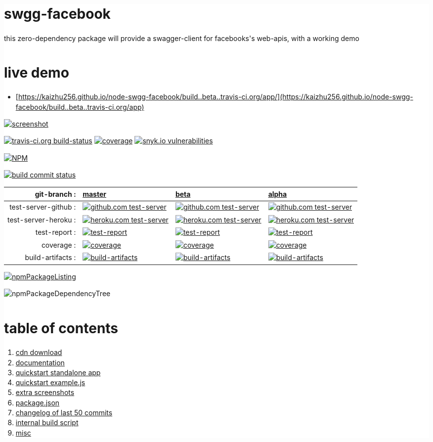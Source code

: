 # swgg-facebook
this zero-dependency package will provide a swagger-client for facebooks's web-apis, with a working demo

# live demo
- [https://kaizhu256.github.io/node-swgg-facebook/build..beta..travis-ci.org/app/](https://kaizhu256.github.io/node-swgg-facebook/build..beta..travis-ci.org/app)

[![screenshot](https://kaizhu256.github.io/node-swgg-facebook/build/screenshot.deployGithub.browser.%252Fnode-swgg-facebook%252Fbuild%252Fapp.png)](https://kaizhu256.github.io/node-swgg-facebook/build..beta..travis-ci.org/app)



[![travis-ci.org build-status](https://api.travis-ci.org/kaizhu256/node-swgg-facebook.svg)](https://travis-ci.org/kaizhu256/node-swgg-facebook) [![coverage](https://kaizhu256.github.io/node-swgg-facebook/build/coverage.badge.svg)](https://kaizhu256.github.io/node-swgg-facebook/build/coverage.html/index.html) [![snyk.io vulnerabilities](https://snyk.io/test/github/kaizhu256/node-swgg-facebook/badge.svg)](https://snyk.io/test/github/kaizhu256/node-swgg-facebook)

[![NPM](https://nodei.co/npm/swgg-facebook.png?downloads=true)](https://www.npmjs.com/package/swgg-facebook)

[![build commit status](https://kaizhu256.github.io/node-swgg-facebook/build/build.badge.svg)](https://travis-ci.org/kaizhu256/node-swgg-facebook)

| git-branch : | [master](https://github.com/kaizhu256/node-swgg-facebook/tree/master) | [beta](https://github.com/kaizhu256/node-swgg-facebook/tree/beta) | [alpha](https://github.com/kaizhu256/node-swgg-facebook/tree/alpha)|
|--:|:--|:--|:--|
| test-server-github : | [![github.com test-server](https://kaizhu256.github.io/node-swgg-facebook/GitHub-Mark-32px.png)](https://kaizhu256.github.io/node-swgg-facebook/build..master..travis-ci.org/app) | [![github.com test-server](https://kaizhu256.github.io/node-swgg-facebook/GitHub-Mark-32px.png)](https://kaizhu256.github.io/node-swgg-facebook/build..beta..travis-ci.org/app) | [![github.com test-server](https://kaizhu256.github.io/node-swgg-facebook/GitHub-Mark-32px.png)](https://kaizhu256.github.io/node-swgg-facebook/build..alpha..travis-ci.org/app)|
| test-server-heroku : | [![heroku.com test-server](https://kaizhu256.github.io/node-swgg-facebook/heroku-logo.75x25.png)](https://h1-swgg-facebook-master.herokuapp.com) | [![heroku.com test-server](https://kaizhu256.github.io/node-swgg-facebook/heroku-logo.75x25.png)](https://h1-swgg-facebook-beta.herokuapp.com) | [![heroku.com test-server](https://kaizhu256.github.io/node-swgg-facebook/heroku-logo.75x25.png)](https://h1-swgg-facebook-alpha.herokuapp.com)|
| test-report : | [![test-report](https://kaizhu256.github.io/node-swgg-facebook/build..master..travis-ci.org/test-report.badge.svg)](https://kaizhu256.github.io/node-swgg-facebook/build..master..travis-ci.org/test-report.html) | [![test-report](https://kaizhu256.github.io/node-swgg-facebook/build..beta..travis-ci.org/test-report.badge.svg)](https://kaizhu256.github.io/node-swgg-facebook/build..beta..travis-ci.org/test-report.html) | [![test-report](https://kaizhu256.github.io/node-swgg-facebook/build..alpha..travis-ci.org/test-report.badge.svg)](https://kaizhu256.github.io/node-swgg-facebook/build..alpha..travis-ci.org/test-report.html)|
| coverage : | [![coverage](https://kaizhu256.github.io/node-swgg-facebook/build..master..travis-ci.org/coverage.badge.svg)](https://kaizhu256.github.io/node-swgg-facebook/build..master..travis-ci.org/coverage.html/index.html) | [![coverage](https://kaizhu256.github.io/node-swgg-facebook/build..beta..travis-ci.org/coverage.badge.svg)](https://kaizhu256.github.io/node-swgg-facebook/build..beta..travis-ci.org/coverage.html/index.html) | [![coverage](https://kaizhu256.github.io/node-swgg-facebook/build..alpha..travis-ci.org/coverage.badge.svg)](https://kaizhu256.github.io/node-swgg-facebook/build..alpha..travis-ci.org/coverage.html/index.html)|
| build-artifacts : | [![build-artifacts](https://kaizhu256.github.io/node-swgg-facebook/glyphicons_144_folder_open.png)](https://github.com/kaizhu256/node-swgg-facebook/tree/gh-pages/build..master..travis-ci.org) | [![build-artifacts](https://kaizhu256.github.io/node-swgg-facebook/glyphicons_144_folder_open.png)](https://github.com/kaizhu256/node-swgg-facebook/tree/gh-pages/build..beta..travis-ci.org) | [![build-artifacts](https://kaizhu256.github.io/node-swgg-facebook/glyphicons_144_folder_open.png)](https://github.com/kaizhu256/node-swgg-facebook/tree/gh-pages/build..alpha..travis-ci.org)|

[![npmPackageListing](https://kaizhu256.github.io/node-swgg-facebook/build/screenshot.npmPackageListing.svg)](https://github.com/kaizhu256/node-swgg-facebook)

![npmPackageDependencyTree](https://kaizhu256.github.io/node-swgg-facebook/build/screenshot.npmPackageDependencyTree.svg)



# table of contents
1. [cdn download](#cdn-download)
1. [documentation](#documentation)
1. [quickstart standalone app](#quickstart-standalone-app)
1. [quickstart example.js](#quickstart-examplejs)
1. [extra screenshots](#extra-screenshots)
1. [package.json](#packagejson)
1. [changelog of last 50 commits](#changelog-of-last-50-commits)
1. [internal build script](#internal-build-script)
1. [misc](#misc)

